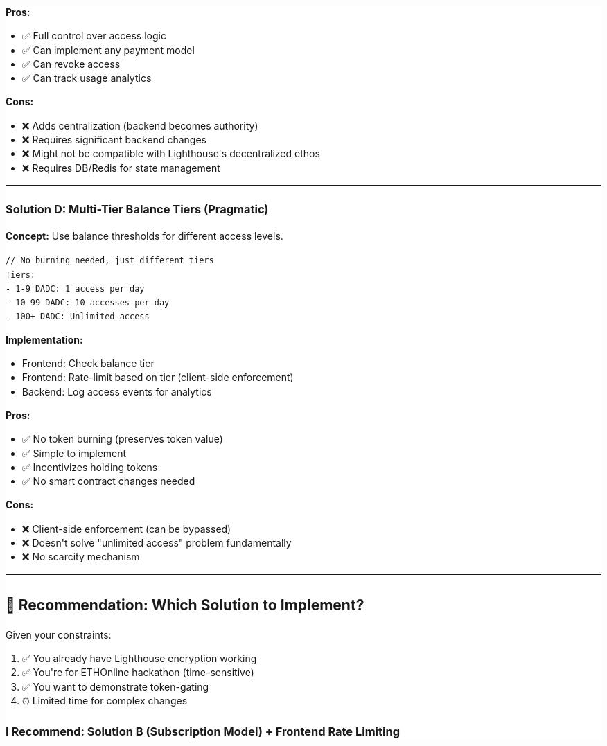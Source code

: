 **Pros:**
- ✅ Full control over access logic
- ✅ Can implement any payment model
- ✅ Can revoke access
- ✅ Can track usage analytics

**Cons:**
- ❌ Adds centralization (backend becomes authority)
- ❌ Requires significant backend changes
- ❌ Might not be compatible with Lighthouse's decentralized ethos
- ❌ Requires DB/Redis for state management

---

### **Solution D: Multi-Tier Balance Tiers (Pragmatic)**

**Concept:** Use balance thresholds for different access levels.

```solidity
// No burning needed, just different tiers
Tiers:
- 1-9 DADC: 1 access per day
- 10-99 DADC: 10 accesses per day
- 100+ DADC: Unlimited access
```

**Implementation:**
- Frontend: Check balance tier
- Frontend: Rate-limit based on tier (client-side enforcement)
- Backend: Log access events for analytics

**Pros:**
- ✅ No token burning (preserves token value)
- ✅ Simple to implement
- ✅ Incentivizes holding tokens
- ✅ No smart contract changes needed

**Cons:**
- ❌ Client-side enforcement (can be bypassed)
- ❌ Doesn't solve "unlimited access" problem fundamentally
- ❌ No scarcity mechanism

---

## 🎯 Recommendation: Which Solution to Implement?

Given your constraints:
1. ✅ You already have Lighthouse encryption working
2. ✅ You're for ETHOnline hackathon (time-sensitive)
3. ✅ You want to demonstrate token-gating
4. ⏰ Limited time for complex changes

### **I Recommend: Solution B (Subscription Model) + Frontend Rate Limiting**
